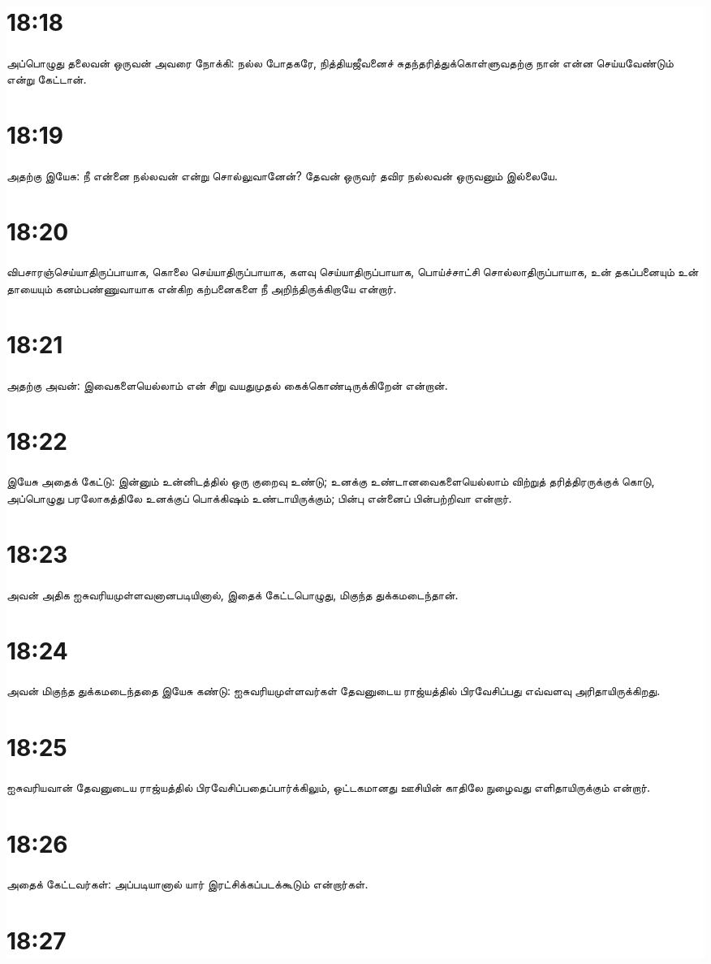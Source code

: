 #  18:18

அப்பொழுது தலைவன் ஒருவன் அவரை நோக்கி: நல்ல போதகரே, நித்தியஜீவனைச் சுதந்தரித்துக்கொள்ளுவதற்கு நான் என்ன செய்யவேண்டும் என்று கேட்டான்.

#  18:19

அதற்கு இயேசு: நீ என்னை நல்லவன் என்று சொல்லுவானேன்? தேவன் ஒருவர் தவிர நல்லவன் ஒருவனும் இல்லையே.

#  18:20

விபசாரஞ்செய்யாதிருப்பாயாக, கொலை செய்யாதிருப்பாயாக, களவு செய்யாதிருப்பாயாக, பொய்ச்சாட்சி சொல்லாதிருப்பாயாக, உன் தகப்பனையும் உன் தாயையும் கனம்பண்ணுவாயாக என்கிற கற்பனைகளை நீ அறிந்திருக்கிறாயே என்றார்.

#  18:21

அதற்கு அவன்: இவைகளையெல்லாம் என் சிறு வயதுமுதல் கைக்கொண்டிருக்கிறேன் என்றான்.

#  18:22

இயேசு அதைக் கேட்டு: இன்னும் உன்னிடத்தில் ஒரு குறைவு உண்டு; உனக்கு உண்டானவைகளையெல்லாம் விற்றுத் தரித்திரருக்குக் கொடு, அப்பொழுது பரலோகத்திலே உனக்குப் பொக்கிஷம் உண்டாயிருக்கும்; பின்பு என்னைப் பின்பற்றிவா என்றார்.

#  18:23

அவன் அதிக ஐசுவரியமுள்ளவனானபடியினால், இதைக் கேட்டபொழுது, மிகுந்த துக்கமடைந்தான்.

#  18:24

அவன் மிகுந்த துக்கமடைந்ததை இயேசு கண்டு: ஐசுவரியமுள்ளவர்கள் தேவனுடைய ராஜ்யத்தில் பிரவேசிப்பது எவ்வளவு அரிதாயிருக்கிறது.

#  18:25

ஐசுவரியவான் தேவனுடைய ராஜ்யத்தில் பிரவேசிப்பதைப்பார்க்கிலும், ஒட்டகமானது ஊசியின் காதிலே நுழைவது எளிதாயிருக்கும் என்றார்.

#  18:26

அதைக் கேட்டவர்கள்: அப்படியானால் யார் இரட்சிக்கப்படக்கூடும் என்றார்கள்.

#  18:27
